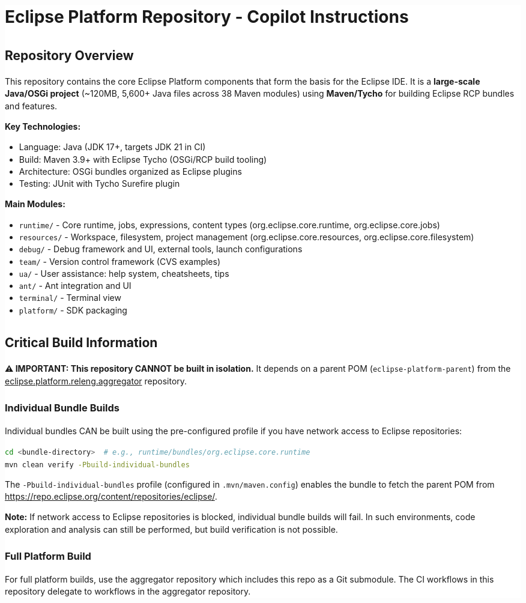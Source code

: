 # Eclipse Platform Repository - Copilot Instructions

## Repository Overview

This repository contains the core Eclipse Platform components that form the basis for the Eclipse IDE. It is a **large-scale Java/OSGi project** (~120MB, 5,600+ Java files across 38 Maven modules) using **Maven/Tycho** for building Eclipse RCP bundles and features.

**Key Technologies:**
- Language: Java (JDK 17+, targets JDK 21 in CI)
- Build: Maven 3.9+ with Eclipse Tycho (OSGi/RCP build tooling)
- Architecture: OSGi bundles organized as Eclipse plugins
- Testing: JUnit with Tycho Surefire plugin

**Main Modules:**
- `runtime/` - Core runtime, jobs, expressions, content types (org.eclipse.core.runtime, org.eclipse.core.jobs)
- `resources/` - Workspace, filesystem, project management (org.eclipse.core.resources, org.eclipse.core.filesystem)
- `debug/` - Debug framework and UI, external tools, launch configurations
- `team/` - Version control framework (CVS examples)
- `ua/` - User assistance: help system, cheatsheets, tips
- `ant/` - Ant integration and UI
- `terminal/` - Terminal view
- `platform/` - SDK packaging

## Critical Build Information

**⚠️ IMPORTANT: This repository CANNOT be built in isolation.** It depends on a parent POM (`eclipse-platform-parent`) from the [eclipse.platform.releng.aggregator](https://github.com/eclipse-platform/eclipse.platform.releng.aggregator) repository. 

### Individual Bundle Builds

Individual bundles CAN be built using the pre-configured profile if you have network access to Eclipse repositories:

```bash
cd <bundle-directory>  # e.g., runtime/bundles/org.eclipse.core.runtime
mvn clean verify -Pbuild-individual-bundles
```

The `-Pbuild-individual-bundles` profile (configured in `.mvn/maven.config`) enables the bundle to fetch the parent POM from https://repo.eclipse.org/content/repositories/eclipse/.

**Note:** If network access to Eclipse repositories is blocked, individual bundle builds will fail. In such environments, code exploration and analysis can still be performed, but build verification is not possible.

### Full Platform Build

For full platform builds, use the aggregator repository which includes this repo as a Git submodule. The CI workflows in this repository delegate to workflows in the aggregator repository.

